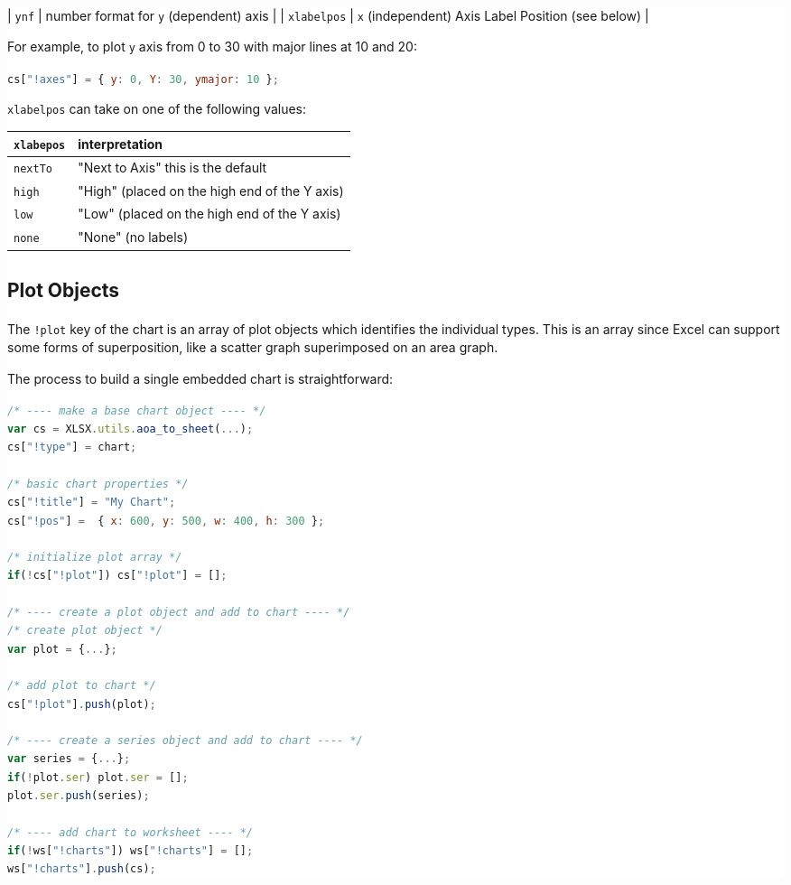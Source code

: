 | `ynf`       | number format for `y` (dependent) axis            |
| `xlabelpos` | `x` (independent) Axis Label Position (see below) |

For example, to plot `y` axis from 0 to 30 with major lines at 10 and 20:

```js
cs["!axes"] = { y: 0, Y: 30, ymajor: 10 };
```

`xlabelpos` can take on one of the following values:

| `xlabepos` | interpretation                                |
|:-----------|:----------------------------------------------|
| `nextTo`   | "Next to Axis" this is the default            |
| `high`     | "High" (placed on the high end of the Y axis) |
| `low`      | "Low"  (placed on the high end of the Y axis) |
| `none`     | "None" (no labels)                            |

## Plot Objects

The `!plot` key of the chart is an array of plot objects which identifies the
individual types.  This is an array since Excel can support some forms of
superposition, like a scatter graph superimposed on an area graph.

The process to build a single embedded chart is straightforward:

```js
/* ---- make a base chart object ---- */
var cs = XLSX.utils.aoa_to_sheet(...);
cs["!type"] = chart;

/* basic chart properties */
cs["!title"] = "My Chart";
cs["!pos"] =  { x: 600, y: 500, w: 400, h: 300 };

/* initialize plot array */
if(!cs["!plot"]) cs["!plot"] = [];

/* ---- create a plot object and add to chart ---- */
/* create plot object */
var plot = {...};

/* add plot to chart */
cs["!plot"].push(plot);

/* ---- create a series object and add to chart ---- */
var series = {...};
if(!plot.ser) plot.ser = [];
plot.ser.push(series);

/* ---- add chart to worksheet ---- */
if(!ws["!charts"]) ws["!charts"] = [];
ws["!charts"].push(cs);
```
